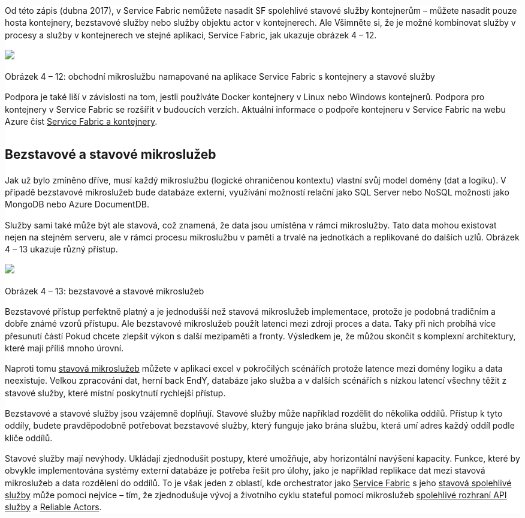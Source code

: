 Od této zápis (dubna 2017), v Service Fabric nemůžete nasadit SF spolehlivé stavové služby kontejnerům – můžete nasadit pouze hosta kontejnery, bezstavové služby nebo služby objektu actor v kontejnerech. Ale Všimněte si, že je možné kombinovat služby v procesy a služby v kontejnerech ve stejné aplikaci, Service Fabric, jak ukazuje obrázek 4 – 12.

![](./media/image16.png)

Obrázek 4 – 12: obchodní mikroslužbu namapované na aplikace Service Fabric s kontejnery a stavové služby

Podpora je také liší v závislosti na tom, jestli používáte Docker kontejnery v Linux nebo Windows kontejnerů. Podpora pro kontejnery v Service Fabric se rozšířit v budoucích verzích. Aktuální informace o podpoře kontejneru v Service Fabric na webu Azure číst [Service Fabric a kontejnery](https://docs.microsoft.com/azure/service-fabric/service-fabric-containers-overview).

## <a name="stateless-versus-stateful-microservices"></a>Bezstavové a stavové mikroslužeb

Jak už bylo zmíněno dříve, musí každý mikroslužbu (logické ohraničenou kontextu) vlastní svůj model domény (dat a logiku). V případě bezstavové mikroslužeb bude databáze externí, využívání možností relační jako SQL Server nebo NoSQL možnosti jako MongoDB nebo Azure DocumentDB.

Služby sami také může být ale stavová, což znamená, že data jsou umístěna v rámci mikroslužby. Tato data mohou existovat nejen na stejném serveru, ale v rámci procesu mikroslužbu v paměti a trvalé na jednotkách a replikované do dalších uzlů. Obrázek 4 – 13 ukazuje různý přístup.

![](./media/image17.png)

Obrázek 4 – 13: bezstavové a stavové mikroslužeb

Bezstavové přístup perfektně platný a je jednodušší než stavová mikroslužeb implementace, protože je podobná tradičním a dobře známé vzorů přístupu. Ale bezstavové mikroslužeb použít latenci mezi zdroji proces a data. Taky při nich probíhá více přesunutí částí Pokud chcete zlepšit výkon s další mezipaměti a fronty. Výsledkem je, že můžou skončit s komplexní architektury, které mají příliš mnoho úrovní.

Naproti tomu [stavová mikroslužeb](https://docs.microsoft.com/azure/service-fabric/service-fabric-reliable-services-introduction#when-to-use-reliable-services-apis) můžete v aplikaci excel v pokročilých scénářích protože latence mezi domény logiku a data neexistuje. Velkou zpracování dat, herní back EndY, databáze jako služba a v dalších scénářích s nízkou latencí všechny těžit z stavové služby, které místní poskytnutí rychlejší přístup.

Bezstavové a stavové služby jsou vzájemně doplňují. Stavové služby může například rozdělit do několika oddílů. Přístup k tyto oddíly, budete pravděpodobně potřebovat bezstavové služby, který funguje jako brána službu, která umí adres každý oddíl podle klíče oddílů.

Stavové služby mají nevýhody. Ukládají zjednodušit postupy, které umožňuje, aby horizontální navýšení kapacity. Funkce, které by obvykle implementována systémy externí databáze je potřeba řešit pro úlohy, jako je například replikace dat mezi stavová mikroslužeb a data rozdělení do oddílů. To je však jeden z oblastí, kde orchestrator jako [Service Fabric](https://docs.microsoft.com/azure/service-fabric/service-fabric-reliable-services-platform-architecture) s jeho [stavová spolehlivé služby](https://docs.microsoft.com/azure/service-fabric/service-fabric-reliable-services-introduction#when-to-use-reliable-services-apis) může pomoci nejvíce – tím, že zjednodušuje vývoj a životního cyklu stateful pomocí mikroslužeb [spolehlivé rozhraní API služby](https://docs.microsoft.com/azure/service-fabric/service-fabric-work-with-reliable-collections) a [Reliable Actors](https://docs.microsoft.com/azure/service-fabric/service-fabric-reliable-actors-introduction).
